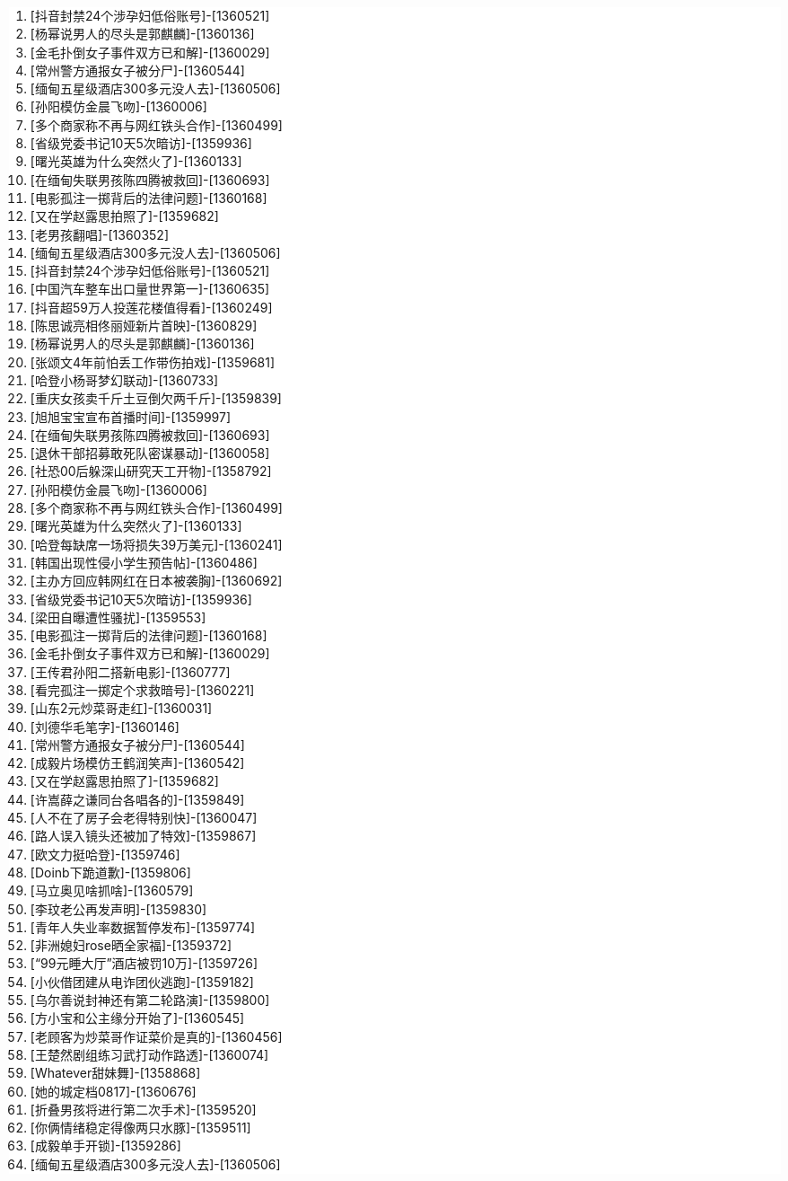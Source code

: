 1. [抖音封禁24个涉孕妇低俗账号]-[1360521]
1. [杨幂说男人的尽头是郭麒麟]-[1360136]
1. [金毛扑倒女子事件双方已和解]-[1360029]
1. [常州警方通报女子被分尸]-[1360544]
1. [缅甸五星级酒店300多元没人去]-[1360506]
1. [孙阳模仿金晨飞吻]-[1360006]
1. [多个商家称不再与网红铁头合作]-[1360499]
1. [省级党委书记10天5次暗访]-[1359936]
1. [曙光英雄为什么突然火了]-[1360133]
1. [在缅甸失联男孩陈四腾被救回]-[1360693]
1. [电影孤注一掷背后的法律问题]-[1360168]
1. [又在学赵露思拍照了]-[1359682]
1. [老男孩翻唱]-[1360352]
1. [缅甸五星级酒店300多元没人去]-[1360506]
1. [抖音封禁24个涉孕妇低俗账号]-[1360521]
1. [中国汽车整车出口量世界第一]-[1360635]
1. [抖音超59万人投莲花楼值得看]-[1360249]
1. [陈思诚亮相佟丽娅新片首映]-[1360829]
1. [杨幂说男人的尽头是郭麒麟]-[1360136]
1. [张颂文4年前怕丢工作带伤拍戏]-[1359681]
1. [哈登小杨哥梦幻联动]-[1360733]
1. [重庆女孩卖千斤土豆倒欠两千斤]-[1359839]
1. [旭旭宝宝宣布首播时间]-[1359997]
1. [在缅甸失联男孩陈四腾被救回]-[1360693]
1. [退休干部招募敢死队密谋暴动]-[1360058]
1. [社恐00后躲深山研究天工开物]-[1358792]
1. [孙阳模仿金晨飞吻]-[1360006]
1. [多个商家称不再与网红铁头合作]-[1360499]
1. [曙光英雄为什么突然火了]-[1360133]
1. [哈登每缺席一场将损失39万美元]-[1360241]
1. [韩国出现性侵小学生预告帖]-[1360486]
1. [主办方回应韩网红在日本被袭胸]-[1360692]
1. [省级党委书记10天5次暗访]-[1359936]
1. [梁田自曝遭性骚扰]-[1359553]
1. [电影孤注一掷背后的法律问题]-[1360168]
1. [金毛扑倒女子事件双方已和解]-[1360029]
1. [王传君孙阳二搭新电影]-[1360777]
1. [看完孤注一掷定个求救暗号]-[1360221]
1. [山东2元炒菜哥走红]-[1360031]
1. [刘德华毛笔字]-[1360146]
1. [常州警方通报女子被分尸]-[1360544]
1. [成毅片场模仿王鹤润笑声]-[1360542]
1. [又在学赵露思拍照了]-[1359682]
1. [许嵩薛之谦同台各唱各的]-[1359849]
1. [人不在了房子会老得特别快]-[1360047]
1. [路人误入镜头还被加了特效]-[1359867]
1. [欧文力挺哈登]-[1359746]
1. [Doinb下跪道歉]-[1359806]
1. [马立奥见啥抓啥]-[1360579]
1. [李玟老公再发声明]-[1359830]
1. [青年人失业率数据暂停发布]-[1359774]
1. [非洲媳妇rose晒全家福]-[1359372]
1. [“99元睡大厅”酒店被罚10万]-[1359726]
1. [小伙借团建从电诈团伙逃跑]-[1359182]
1. [乌尔善说封神还有第二轮路演]-[1359800]
1. [方小宝和公主缘分开始了]-[1360545]
1. [老顾客为炒菜哥作证菜价是真的]-[1360456]
1. [王楚然剧组练习武打动作路透]-[1360074]
1. [Whatever甜妹舞]-[1358868]
1. [她的城定档0817]-[1360676]
1. [折叠男孩将进行第二次手术]-[1359520]
1. [你俩情绪稳定得像两只水豚]-[1359511]
1. [成毅单手开锁]-[1359286]
1. [缅甸五星级酒店300多元没人去]-[1360506]